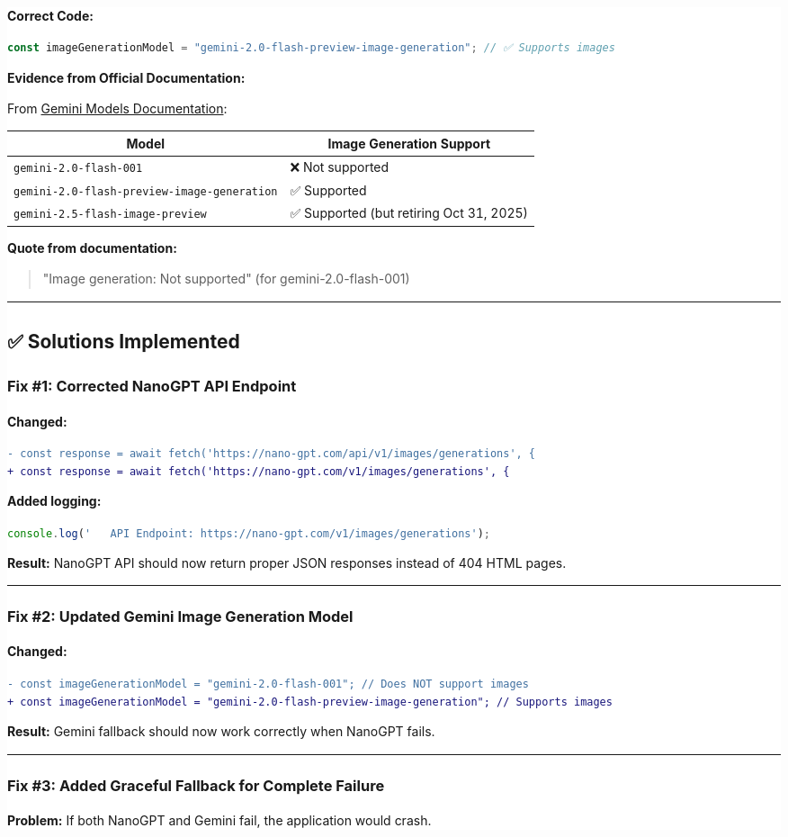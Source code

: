 **Correct Code:**
```typescript
const imageGenerationModel = "gemini-2.0-flash-preview-image-generation"; // ✅ Supports images
```

**Evidence from Official Documentation:**

From [Gemini Models Documentation](https://ai.google.dev/gemini-api/docs/models):

| Model | Image Generation Support |
|-------|-------------------------|
| `gemini-2.0-flash-001` | ❌ Not supported |
| `gemini-2.0-flash-preview-image-generation` | ✅ Supported |
| `gemini-2.5-flash-image-preview` | ✅ Supported (but retiring Oct 31, 2025) |

**Quote from documentation:**
> "Image generation: Not supported" (for gemini-2.0-flash-001)

---

## ✅ Solutions Implemented

### **Fix #1: Corrected NanoGPT API Endpoint**

**Changed:**
```diff
- const response = await fetch('https://nano-gpt.com/api/v1/images/generations', {
+ const response = await fetch('https://nano-gpt.com/v1/images/generations', {
```

**Added logging:**
```typescript
console.log('   API Endpoint: https://nano-gpt.com/v1/images/generations');
```

**Result:** NanoGPT API should now return proper JSON responses instead of 404 HTML pages.

---

### **Fix #2: Updated Gemini Image Generation Model**

**Changed:**
```diff
- const imageGenerationModel = "gemini-2.0-flash-001"; // Does NOT support images
+ const imageGenerationModel = "gemini-2.0-flash-preview-image-generation"; // Supports images
```

**Result:** Gemini fallback should now work correctly when NanoGPT fails.

---

### **Fix #3: Added Graceful Fallback for Complete Failure**

**Problem:** If both NanoGPT and Gemini fail, the application would crash.
